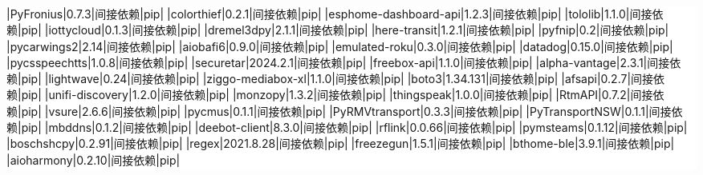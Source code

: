 |PyFronius|0.7.3|间接依赖|pip|
|colorthief|0.2.1|间接依赖|pip|
|esphome-dashboard-api|1.2.3|间接依赖|pip|
|tololib|1.1.0|间接依赖|pip|
|iottycloud|0.1.3|间接依赖|pip|
|dremel3dpy|2.1.1|间接依赖|pip|
|here-transit|1.2.1|间接依赖|pip|
|pyfnip|0.2|间接依赖|pip|
|pycarwings2|2.14|间接依赖|pip|
|aiobafi6|0.9.0|间接依赖|pip|
|emulated-roku|0.3.0|间接依赖|pip|
|datadog|0.15.0|间接依赖|pip|
|pycsspeechtts|1.0.8|间接依赖|pip|
|securetar|2024.2.1|间接依赖|pip|
|freebox-api|1.1.0|间接依赖|pip|
|alpha-vantage|2.3.1|间接依赖|pip|
|lightwave|0.24|间接依赖|pip|
|ziggo-mediabox-xl|1.1.0|间接依赖|pip|
|boto3|1.34.131|间接依赖|pip|
|afsapi|0.2.7|间接依赖|pip|
|unifi-discovery|1.2.0|间接依赖|pip|
|monzopy|1.3.2|间接依赖|pip|
|thingspeak|1.0.0|间接依赖|pip|
|RtmAPI|0.7.2|间接依赖|pip|
|vsure|2.6.6|间接依赖|pip|
|pycmus|0.1.1|间接依赖|pip|
|PyRMVtransport|0.3.3|间接依赖|pip|
|PyTransportNSW|0.1.1|间接依赖|pip|
|mbddns|0.1.2|间接依赖|pip|
|deebot-client|8.3.0|间接依赖|pip|
|rflink|0.0.66|间接依赖|pip|
|pymsteams|0.1.12|间接依赖|pip|
|boschshcpy|0.2.91|间接依赖|pip|
|regex|2021.8.28|间接依赖|pip|
|freezegun|1.5.1|间接依赖|pip|
|bthome-ble|3.9.1|间接依赖|pip|
|aioharmony|0.2.10|间接依赖|pip|